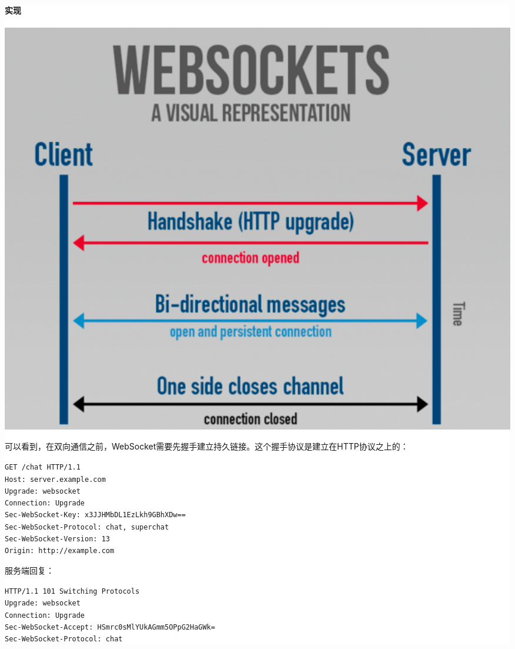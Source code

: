 #### 实现

![WebSockets](/media/images/websocket.png)

可以看到，在双向通信之前，WebSocket需要先握手建立持久链接。这个握手协议是建立在HTTP协议之上的：

	GET /chat HTTP/1.1
	Host: server.example.com
	Upgrade: websocket
	Connection: Upgrade
	Sec-WebSocket-Key: x3JJHMbDL1EzLkh9GBhXDw==
	Sec-WebSocket-Protocol: chat, superchat
	Sec-WebSocket-Version: 13
	Origin: http://example.com


服务端回复：

	HTTP/1.1 101 Switching Protocols
	Upgrade: websocket
	Connection: Upgrade
	Sec-WebSocket-Accept: HSmrc0sMlYUkAGmm5OPpG2HaGWk=
	Sec-WebSocket-Protocol: chat
